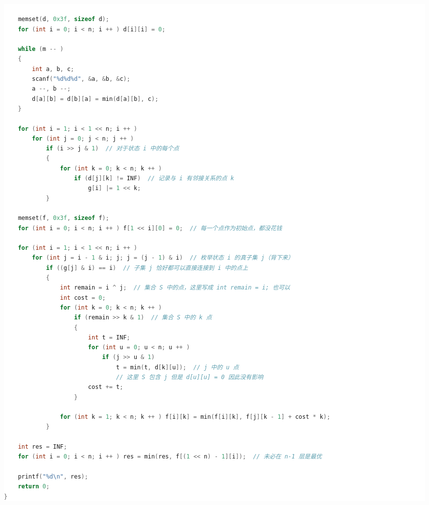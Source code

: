 ```cpp

    memset(d, 0x3f, sizeof d);
    for (int i = 0; i < n; i ++ ) d[i][i] = 0;

    while (m -- )
    {
        int a, b, c;
        scanf("%d%d%d", &a, &b, &c);
        a --, b --;
        d[a][b] = d[b][a] = min(d[a][b], c);
    }

    for (int i = 1; i < 1 << n; i ++ )
        for (int j = 0; j < n; j ++ )
            if (i >> j & 1)  // 对于状态 i 中的每个点
            {
                for (int k = 0; k < n; k ++ )
                    if (d[j][k] != INF)  // 记录与 i 有邻接关系的点 k
                        g[i] |= 1 << k;
            }

    memset(f, 0x3f, sizeof f);
    for (int i = 0; i < n; i ++ ) f[1 << i][0] = 0;  // 每一个点作为初始点，都没花钱

    for (int i = 1; i < 1 << n; i ++ )
        for (int j = i - 1 & i; j; j = (j - 1) & i)  // 枚举状态 i 的真子集 j（背下来）
            if ((g[j] & i) == i)  // 子集 j 恰好都可以直接连接到 i 中的点上
            {
                int remain = i ^ j;  // 集合 S 中的点，这里写成 int remain = i; 也可以
                int cost = 0;
                for (int k = 0; k < n; k ++ )
                    if (remain >> k & 1)  // 集合 S 中的 k 点
                    {
                        int t = INF;
                        for (int u = 0; u < n; u ++ )
                            if (j >> u & 1)
                                t = min(t, d[k][u]);  // j 中的 u 点
                                // 这里 S 包含 j 但是 d[u][u] = 0 因此没有影响
                        cost += t;
                    }

                for (int k = 1; k < n; k ++ ) f[i][k] = min(f[i][k], f[j][k - 1] + cost * k);
            }

    int res = INF;
    for (int i = 0; i < n; i ++ ) res = min(res, f[(1 << n) - 1][i]);  // 未必在 n-1 层是最优

    printf("%d\n", res);
    return 0;
}
```
